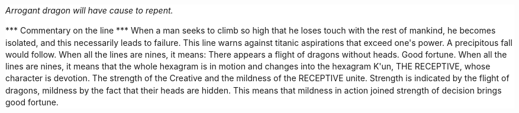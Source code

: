 _Arrogant dragon will have cause to repent._

*** Commentary on the line ***
When a man seeks to climb so high that he loses touch with the rest of mankind, he becomes isolated, and this necessarily leads to failure. This line warns against titanic aspirations that exceed one's power. A precipitous fall would follow. When all the lines are nines, it means: There appears a flight of dragons without heads. Good fortune. When all the lines are nines, it means that the whole hexagram is in motion and changes into the hexagram K'un, THE RECEPTIVE, whose character is devotion. The strength of the Creative and the mildness of the RECEPTIVE unite. Strength is indicated by the flight of dragons, mildness by the fact that their heads are hidden. This means that mildness in action joined strength of decision brings good fortune.

